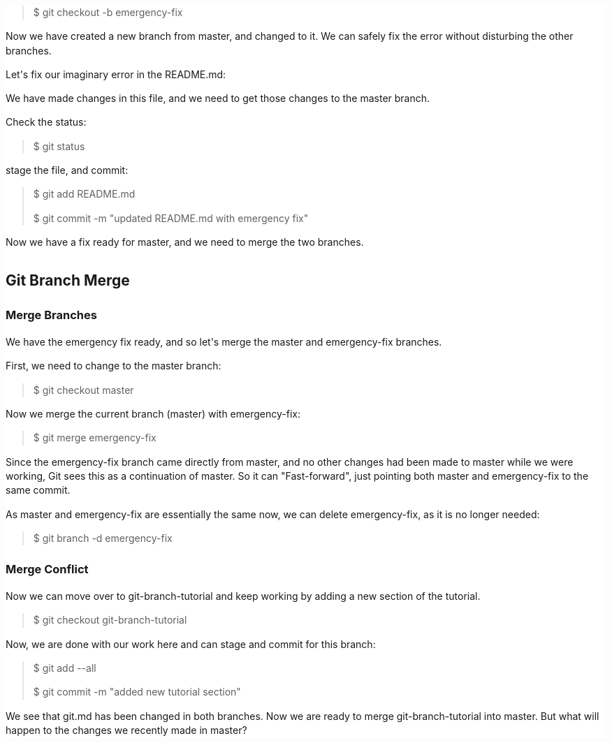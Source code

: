 >$ git checkout -b emergency-fix

Now we have created a new branch from master, and changed to it. We can safely fix the error without disturbing the other branches.

Let's fix our imaginary error in the README.md:

We have made changes in this file, and we need to get those changes to the master branch.

Check the status:

>$ git status

stage the file, and commit:

>$ git add README.md
>
>$ git commit -m "updated README.md with emergency fix"

Now we have a fix ready for master, and we need to merge the two branches.

## Git Branch Merge

### Merge Branches

We have the emergency fix ready, and so let's merge the master and emergency-fix branches.

First, we need to change to the master branch:

>$ git checkout master

Now we merge the current branch (master) with emergency-fix:

>$ git merge emergency-fix

Since the emergency-fix branch came directly from master, and no other changes had been made to master while we were working, Git sees this as a continuation of master. So it can "Fast-forward", just pointing both master and emergency-fix to the same commit.

As master and emergency-fix are essentially the same now, we can delete emergency-fix, as it is no longer needed:

>$ git branch -d emergency-fix

### Merge Conflict

Now we can move over to git-branch-tutorial and keep working by adding a new section of the tutorial.

>$ git checkout git-branch-tutorial

Now, we are done with our work here and can stage and commit for this branch:

>$ git add --all
>
>$ git commit -m "added new tutorial section"

We see that git.md has been changed in both branches. Now we are ready to merge git-branch-tutorial into master. But what will happen to the changes we recently made in master?
